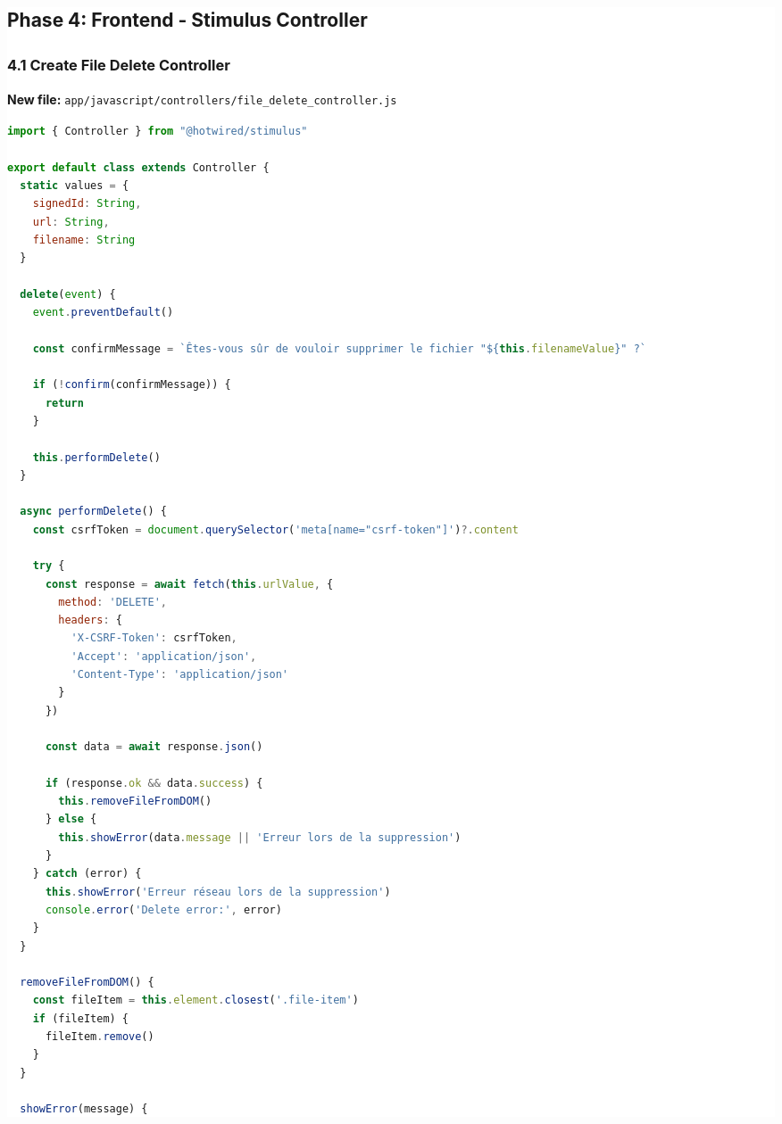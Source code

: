 
## Phase 4: Frontend - Stimulus Controller

### 4.1 Create File Delete Controller
**New file:** `app/javascript/controllers/file_delete_controller.js`

```javascript
import { Controller } from "@hotwired/stimulus"

export default class extends Controller {
  static values = {
    signedId: String,
    url: String,
    filename: String
  }

  delete(event) {
    event.preventDefault()

    const confirmMessage = `Êtes-vous sûr de vouloir supprimer le fichier "${this.filenameValue}" ?`

    if (!confirm(confirmMessage)) {
      return
    }

    this.performDelete()
  }

  async performDelete() {
    const csrfToken = document.querySelector('meta[name="csrf-token"]')?.content

    try {
      const response = await fetch(this.urlValue, {
        method: 'DELETE',
        headers: {
          'X-CSRF-Token': csrfToken,
          'Accept': 'application/json',
          'Content-Type': 'application/json'
        }
      })

      const data = await response.json()

      if (response.ok && data.success) {
        this.removeFileFromDOM()
      } else {
        this.showError(data.message || 'Erreur lors de la suppression')
      }
    } catch (error) {
      this.showError('Erreur réseau lors de la suppression')
      console.error('Delete error:', error)
    }
  }

  removeFileFromDOM() {
    const fileItem = this.element.closest('.file-item')
    if (fileItem) {
      fileItem.remove()
    }
  }

  showError(message) {
```